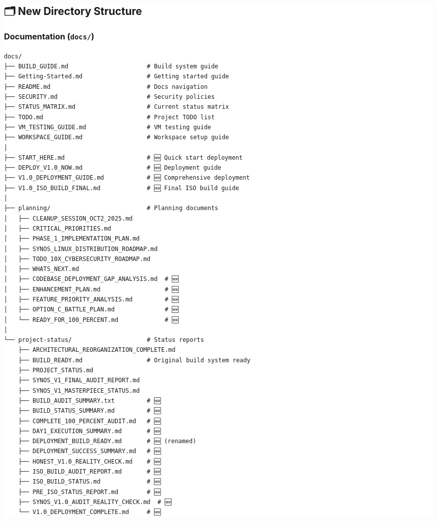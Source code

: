 
## 🗂️ New Directory Structure

### Documentation (`docs/`)
```
docs/
├── BUILD_GUIDE.md                      # Build system guide
├── Getting-Started.md                  # Getting started guide
├── README.md                           # Docs navigation
├── SECURITY.md                         # Security policies
├── STATUS_MATRIX.md                    # Current status matrix
├── TODO.md                             # Project TODO list
├── VM_TESTING_GUIDE.md                 # VM testing guide
├── WORKSPACE_GUIDE.md                  # Workspace setup guide
│
├── START_HERE.md                       # 🆕 Quick start deployment
├── DEPLOY_V1.0_NOW.md                  # 🆕 Deployment guide
├── V1.0_DEPLOYMENT_GUIDE.md            # 🆕 Comprehensive deployment
├── V1.0_ISO_BUILD_FINAL.md             # 🆕 Final ISO build guide
│
├── planning/                           # Planning documents
│   ├── CLEANUP_SESSION_OCT2_2025.md
│   ├── CRITICAL_PRIORITIES.md
│   ├── PHASE_1_IMPLEMENTATION_PLAN.md
│   ├── SYNOS_LINUX_DISTRIBUTION_ROADMAP.md
│   ├── TODO_10X_CYBERSECURITY_ROADMAP.md
│   ├── WHATS_NEXT.md
│   ├── CODEBASE_DEPLOYMENT_GAP_ANALYSIS.md  # 🆕
│   ├── ENHANCEMENT_PLAN.md                  # 🆕
│   ├── FEATURE_PRIORITY_ANALYSIS.md         # 🆕
│   ├── OPTION_C_BATTLE_PLAN.md              # 🆕
│   └── READY_FOR_100_PERCENT.md             # 🆕
│
└── project-status/                     # Status reports
    ├── ARCHITECTURAL_REORGANIZATION_COMPLETE.md
    ├── BUILD_READY.md                  # Original build system ready
    ├── PROJECT_STATUS.md
    ├── SYNOS_V1_FINAL_AUDIT_REPORT.md
    ├── SYNOS_V1_MASTERPIECE_STATUS.md
    ├── BUILD_AUDIT_SUMMARY.txt         # 🆕
    ├── BUILD_STATUS_SUMMARY.md         # 🆕
    ├── COMPLETE_100_PERCENT_AUDIT.md   # 🆕
    ├── DAY1_EXECUTION_SUMMARY.md       # 🆕
    ├── DEPLOYMENT_BUILD_READY.md       # 🆕 (renamed)
    ├── DEPLOYMENT_SUCCESS_SUMMARY.md   # 🆕
    ├── HONEST_V1.0_REALITY_CHECK.md    # 🆕
    ├── ISO_BUILD_AUDIT_REPORT.md       # 🆕
    ├── ISO_BUILD_STATUS.md             # 🆕
    ├── PRE_ISO_STATUS_REPORT.md        # 🆕
    ├── SYNOS_V1.0_AUDIT_REALITY_CHECK.md  # 🆕
    └── V1.0_DEPLOYMENT_COMPLETE.md     # 🆕
```
